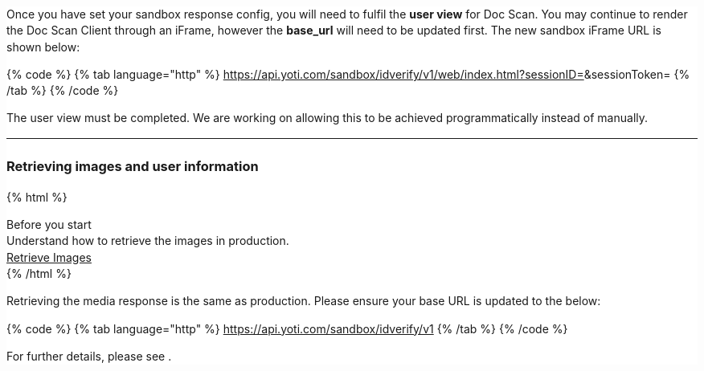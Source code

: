 Once you have set your sandbox response config, you will need to fulfil the **user view** for Doc Scan. You may continue to render the Doc Scan Client through an iFrame, however the **base_url** will need to be updated first. The new sandbox iFrame URL is shown below:

{% code %}
{% tab language="http" %}
https://api.yoti.com/sandbox/idverify/v1/web/index.html?sessionID=<inputsessionID>&sessionToken=<yoursessionToken>
{% /tab %}
{% /code %}

The user view must be completed. We are working on allowing this to be achieved programmatically instead of manually.

---

### Retrieving images and user information

{% html %}
<div class="alert-BYS">
   <div class="alert-title" id="BYS">
      Before you start
   </div>
   <div class="alert-text" >
     Understand how to retrieve the images in production.
   </div>
   <div class="alert-links"> 
      <a href="https://developers.yoti.com/yoti/results#retrieve-images">Retrieve Images</a>
   </div>
</div>
{% /html %}

Retrieving the media response is the same as production. Please ensure your base URL is updated to the below:

{% code %}
{% tab language="http" %}
https://api.yoti.com/sandbox/idverify/v1
{% /tab %}
{% /code %}

For further details, please see [](/yoti/understanding-the-report).